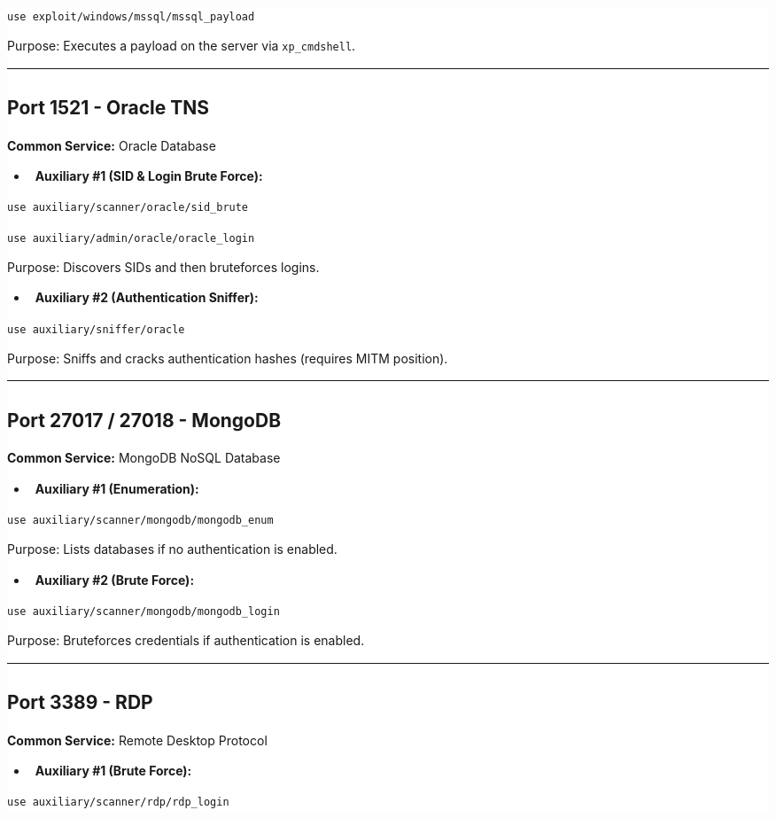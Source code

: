 ```
use exploit/windows/mssql/mssql_payload
```

Purpose: Executes a payload on the server via `xp_cmdshell`.
___
## Port 1521 - Oracle TNS

**Common Service:** Oracle Database

*   **Auxiliary #1 (SID & Login Brute Force):**

```
use auxiliary/scanner/oracle/sid_brute
```

```
use auxiliary/admin/oracle/oracle_login
```

Purpose: Discovers SIDs and then bruteforces logins.

*   **Auxiliary #2 (Authentication Sniffer):**

```
use auxiliary/sniffer/oracle
```

Purpose: Sniffs and cracks authentication hashes (requires MITM position).
___
## Port 27017 / 27018 - MongoDB

**Common Service:** MongoDB NoSQL Database

*   **Auxiliary #1 (Enumeration):**

```
use auxiliary/scanner/mongodb/mongodb_enum
```

Purpose: Lists databases if no authentication is enabled.

*   **Auxiliary #2 (Brute Force):**

```
use auxiliary/scanner/mongodb/mongodb_login
```

Purpose: Bruteforces credentials if authentication is enabled.
___
## Port 3389 - RDP

**Common Service:** Remote Desktop Protocol

*   **Auxiliary #1 (Brute Force):**

```
use auxiliary/scanner/rdp/rdp_login
```
